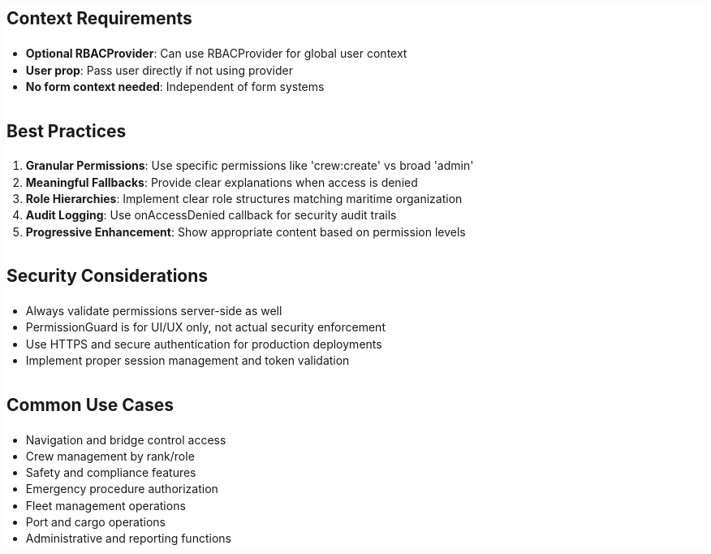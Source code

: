 ## Context Requirements
- **Optional RBACProvider**: Can use RBACProvider for global user context
- **User prop**: Pass user directly if not using provider
- **No form context needed**: Independent of form systems

## Best Practices
1. **Granular Permissions**: Use specific permissions like 'crew:create' vs broad 'admin'
2. **Meaningful Fallbacks**: Provide clear explanations when access is denied
3. **Role Hierarchies**: Implement clear role structures matching maritime organization
4. **Audit Logging**: Use onAccessDenied callback for security audit trails
5. **Progressive Enhancement**: Show appropriate content based on permission levels

## Security Considerations
- Always validate permissions server-side as well
- PermissionGuard is for UI/UX only, not actual security enforcement
- Use HTTPS and secure authentication for production deployments
- Implement proper session management and token validation

## Common Use Cases
- Navigation and bridge control access
- Crew management by rank/role
- Safety and compliance features
- Emergency procedure authorization
- Fleet management operations
- Port and cargo operations
- Administrative and reporting functions